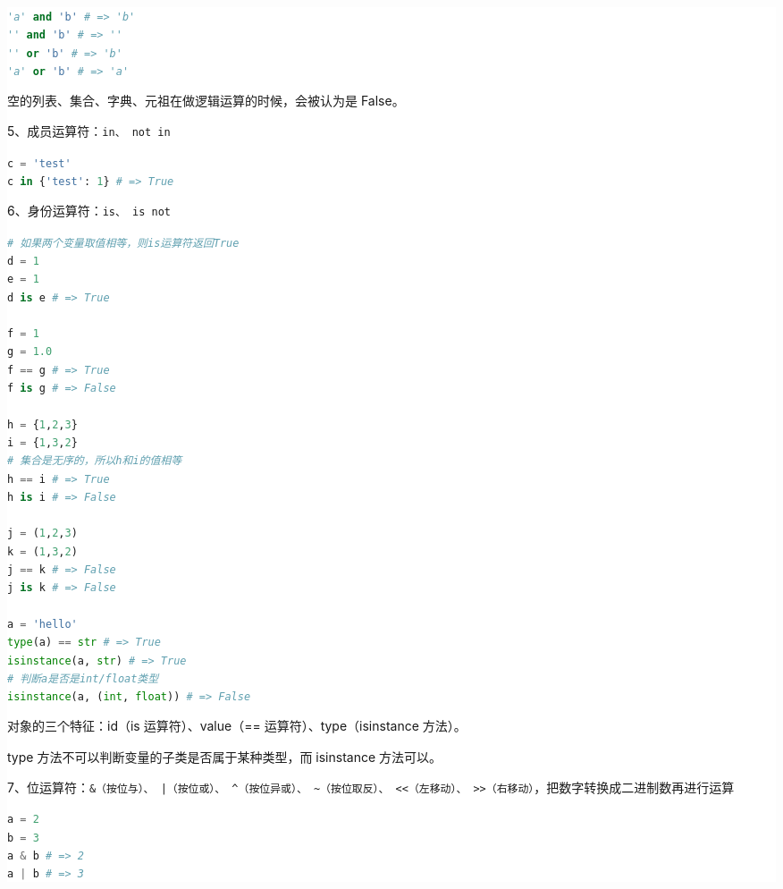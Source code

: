 ```python
'a' and 'b' # => 'b'
'' and 'b' # => ''
'' or 'b' # => 'b'
'a' or 'b' # => 'a'
```

空的列表、集合、字典、元祖在做逻辑运算的时候，会被认为是 False。

5、成员运算符：`in、 not in`

```python
c = 'test'
c in {'test': 1} # => True
```

6、身份运算符：`is、 is not`

```python
# 如果两个变量取值相等，则is运算符返回True
d = 1
e = 1
d is e # => True

f = 1
g = 1.0
f == g # => True
f is g # => False

h = {1,2,3}
i = {1,3,2}
# 集合是无序的，所以h和i的值相等
h == i # => True
h is i # => False

j = (1,2,3)
k = (1,3,2)
j == k # => False
j is k # => False

a = 'hello'
type(a) == str # => True
isinstance(a, str) # => True
# 判断a是否是int/float类型
isinstance(a, (int, float)) # => False
```

对象的三个特征：id（is 运算符）、value（== 运算符）、type（isinstance 方法）。

type 方法不可以判断变量的子类是否属于某种类型，而 isinstance 方法可以。

7、位运算符：`&（按位与）、 |（按位或）、 ^（按位异或）、 ~（按位取反）、 <<（左移动）、 >>（右移动）`，把数字转换成二进制数再进行运算

```python
a = 2
b = 3
a & b # => 2
a | b # => 3
```
